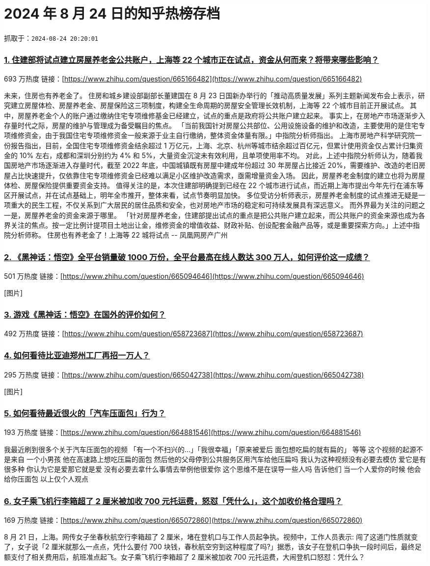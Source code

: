 # 2024 年 8 月 24 日的知乎热榜存档

抓取于：`2024-08-24 20:20:01`

### [1. 住建部将试点建立房屋养老金公共账户，上海等 22 个城市正在试点，资金从何而来？将带来哪些影响？](https://www.zhihu.com/question/665166482)
693 万热度 链接：[https://www.zhihu.com/question/665166482](https://www.zhihu.com/question/665166482)

未来，住房也有养老金了。 住房和城乡建设部副部长董建国在 8 月 23 日国新办举行的「推动高质量发展」系列主题新闻发布会上表示，研究建立房屋体检、房屋养老金、房屋保险这三项制度，构建全生命周期的房屋安全管理长效机制，上海等 22 个城市目前正开展试点。 其中，房屋养老金个人的账户通过缴纳住宅专项维修基金已经建立，试点的重点是政府将公共账户建立起来。 事实上，在房地产市场逐渐步入存量时代之际，房屋的维护与管理成为备受瞩目的焦点。 「当前我国针对房屋公共部位、公用设施设备的维护和改造，主要使用的是住宅专项维修资金，由于我国住宅专项维修资金一般来源于业主自行缴纳，整体资金体量有限。」中指院分析师指出。 上海市房地产科学研究院一份报告指出，目前，全国住宅专项维修资金结余超过 1 万亿元，上海、北京、杭州等城市结余超过百亿元，但累计使用资金仅占累计归集资金的 10% 左右，成都和深圳分别约为 4% 和 5%，大量资金沉淀未有效利用，且单项使用率不均。 对此，上述中指院分析师认为，随着我国房地产市场逐渐进入存量时代，截至 2022 年底，中国城镇既有房屋中建成年份超过 30 年房屋占比接近 20%，需要维护、改造的老旧房屋占比快速提升，仅依靠住宅专项维修资金已经难以满足小区维护改造需求，亟需增量资金入场。 因此，房屋养老金制度的建立也将为房屋体检、房屋保险提供重要资金支持。 值得关注的是，本次住建部明确提到已经在 22 个城市进行试点，而近期上海市提出今年先行在浦东等区开展试点，并在试点基础上，明年全市推开，整体来看，试点节奏明显加快。 多位受访分析师表示，房屋养老金制度的试点推进无疑是一项重大的民生工程，不仅关系到广大居民的居住品质和安全，也对房地产市场的稳定和可持续发展具有深远意义。 而外界最为关注的问题之一是，房屋养老金的资金来源于哪里。 「针对房屋养老金，住建部提出试点的重点是把公共账户建立起来，而公共账户的资金来源也成为各界关注的焦点。按一定比例计提项目土地出让金，维修资金的增值收益、财政补贴、创设配套金融产品等，或是重要探索方向。」上述中指院分析师称。 住房也有养老金了！上海等 22 城将试点 -- 凤凰网房产广州

### [2. 《黑神话：悟空》全平台销量破 1000 万份，全平台最高在线人数达 300 万人，如何评价这一成绩？](https://www.zhihu.com/question/665094646)
501 万热度 链接：[https://www.zhihu.com/question/665094646](https://www.zhihu.com/question/665094646)

[图片]

### [3. 游戏《黑神话：悟空》在国外的评价如何？](https://www.zhihu.com/question/658723687)
492 万热度 链接：[https://www.zhihu.com/question/658723687](https://www.zhihu.com/question/658723687)



### [4. 如何看待比亚迪郑州工厂再招一万人？](https://www.zhihu.com/question/665042738)
295 万热度 链接：[https://www.zhihu.com/question/665042738](https://www.zhihu.com/question/665042738)

[图片]

### [5. 如何看待最近很火的「汽车压面包」行为？](https://www.zhihu.com/question/664881546)
193 万热度 链接：[https://www.zhihu.com/question/664881546](https://www.zhihu.com/question/664881546)

我最近刷到很多个关于汽车压面包的视频 「有一个不扫兴的…」「我很幸福」「原来被爱后 面包想吃扁的就有扁的」 等等 这个视频的起源不是来自 一个小男孩 他在高速路上想吃压扁的面包 然后他的父母停到公共服务区用汽车给他压扁吗 我认为这种视频没有必要去模仿 爱它是有很多种 你认为它是爱那它就是爱 没有必要去拿什么事情去举例他很爱你 这个思维不是在误导一些人吗 告诉他们 当一个人爱你的时候 他会给你压面包 以上仅个人观点

### [6. 女子乘飞机行李箱超了 2 厘米被加收 700 元托运费，怒怼「凭什么」，这个加收价格合理吗？](https://www.zhihu.com/question/665072860)
169 万热度 链接：[https://www.zhihu.com/question/665072860](https://www.zhihu.com/question/665072860)

8 月 21 日，上海。网传女子坐春秋航空行李箱超了 2 厘米，堵在登机口与工作人员起争执。视频中，工作人员表示: 闯了这道门性质就变了，女子说「2 厘米就那么一点点，凭什么要付 700 块钱，春秋航空穷到这种程度了吗?」据悉，该女子在登机口争执一段时间后，最终足额支付了相关费用后，航班准点起飞。女子乘飞机行李箱超了 2 厘米被加收 700 元托运费，大闹登机口怒怼：凭什么？
